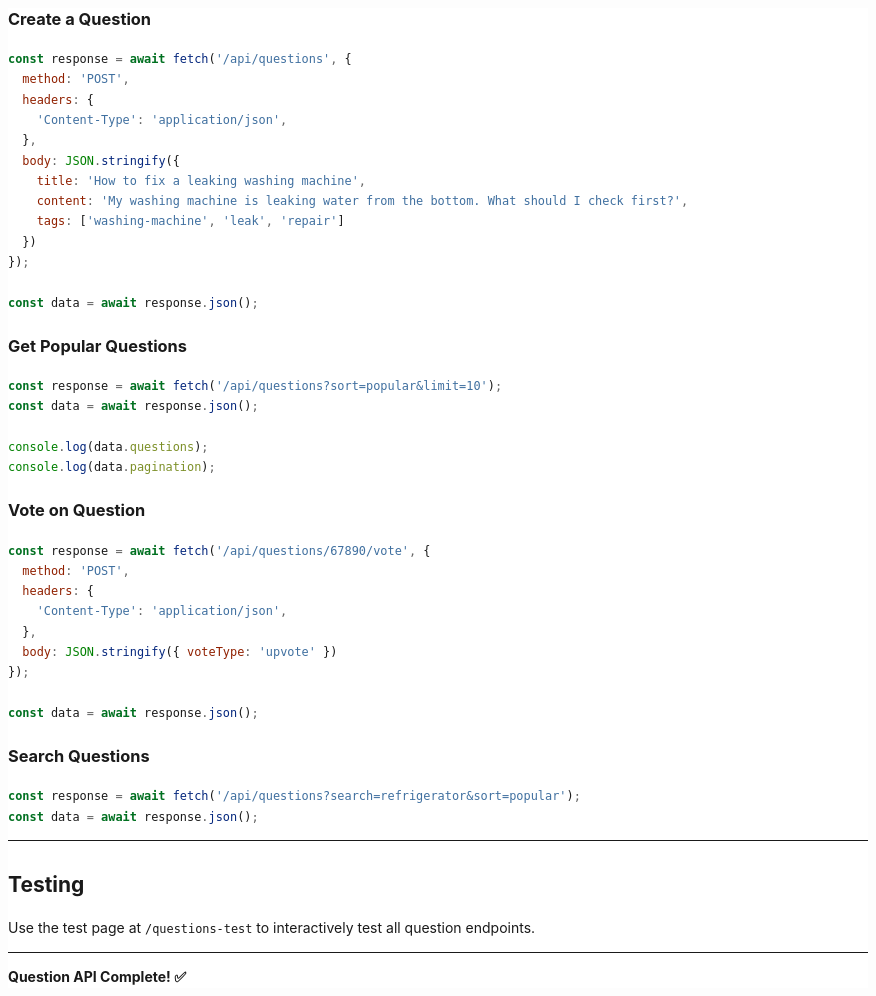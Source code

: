 ### Create a Question
```javascript
const response = await fetch('/api/questions', {
  method: 'POST',
  headers: {
    'Content-Type': 'application/json',
  },
  body: JSON.stringify({
    title: 'How to fix a leaking washing machine',
    content: 'My washing machine is leaking water from the bottom. What should I check first?',
    tags: ['washing-machine', 'leak', 'repair']
  })
});

const data = await response.json();
```

### Get Popular Questions
```javascript
const response = await fetch('/api/questions?sort=popular&limit=10');
const data = await response.json();

console.log(data.questions);
console.log(data.pagination);
```

### Vote on Question
```javascript
const response = await fetch('/api/questions/67890/vote', {
  method: 'POST',
  headers: {
    'Content-Type': 'application/json',
  },
  body: JSON.stringify({ voteType: 'upvote' })
});

const data = await response.json();
```

### Search Questions
```javascript
const response = await fetch('/api/questions?search=refrigerator&sort=popular');
const data = await response.json();
```

---

## Testing

Use the test page at `/questions-test` to interactively test all question endpoints.

---

**Question API Complete! ✅**

